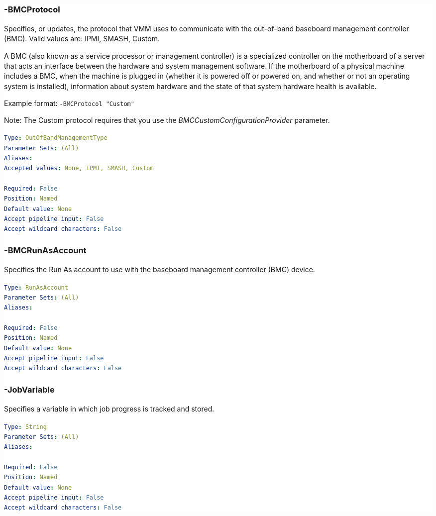 ### -BMCProtocol
Specifies, or updates, the protocol that VMM uses to communicate with the out-of-band baseboard management controller (BMC).
Valid values are: IPMI, SMASH, Custom.

A BMC (also known as a service processor or management controller) is a specialized controller on the motherboard of a server that acts an interface between the hardware and system management software.
If the motherboard of a physical machine includes a BMC, when the machine is plugged in (whether it is powered off or powered on, and whether or not an operating system is installed), information about system hardware and the state of that system hardware health is available.

Example format: `-BMCProtocol "Custom"`

Note: The Custom protocol requires that you use the *BMCCustomConfigurationProvider* parameter.

```yaml
Type: OutOfBandManagementType
Parameter Sets: (All)
Aliases: 
Accepted values: None, IPMI, SMASH, Custom

Required: False
Position: Named
Default value: None
Accept pipeline input: False
Accept wildcard characters: False
```

### -BMCRunAsAccount
Specifies the Run As account to use with the baseboard management controller (BMC) device.

```yaml
Type: RunAsAccount
Parameter Sets: (All)
Aliases: 

Required: False
Position: Named
Default value: None
Accept pipeline input: False
Accept wildcard characters: False
```

### -JobVariable
Specifies a variable in which job progress is tracked and stored.

```yaml
Type: String
Parameter Sets: (All)
Aliases: 

Required: False
Position: Named
Default value: None
Accept pipeline input: False
Accept wildcard characters: False
```
